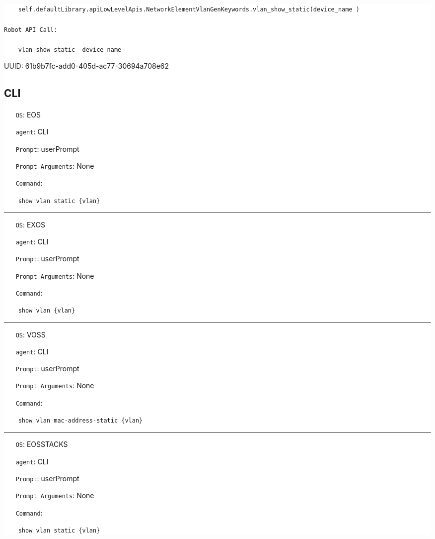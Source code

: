 		self.defaultLibrary.apiLowLevelApis.NetworkElementVlanGenKeywords.vlan_show_static(device_name )

	Robot API Call: 

		vlan_show_static  device_name  

UUID: 61b9b7fc-add0-405d-ac77-30694a708e62
## CLI
&nbsp;&nbsp;&nbsp;&nbsp;&nbsp;&nbsp;`OS`: EOS

&nbsp;&nbsp;&nbsp;&nbsp;&nbsp;&nbsp;`agent`: CLI

&nbsp;&nbsp;&nbsp;&nbsp;&nbsp;&nbsp;`Prompt`: userPrompt

&nbsp;&nbsp;&nbsp;&nbsp;&nbsp;&nbsp;`Prompt Arguments`: None

&nbsp;&nbsp;&nbsp;&nbsp;&nbsp;&nbsp;`Command`:

		show vlan static {vlan}

----------------------------------------------


&nbsp;&nbsp;&nbsp;&nbsp;&nbsp;&nbsp;`OS`: EXOS

&nbsp;&nbsp;&nbsp;&nbsp;&nbsp;&nbsp;`agent`: CLI

&nbsp;&nbsp;&nbsp;&nbsp;&nbsp;&nbsp;`Prompt`: userPrompt

&nbsp;&nbsp;&nbsp;&nbsp;&nbsp;&nbsp;`Prompt Arguments`: None

&nbsp;&nbsp;&nbsp;&nbsp;&nbsp;&nbsp;`Command`:

		show vlan {vlan}

----------------------------------------------


&nbsp;&nbsp;&nbsp;&nbsp;&nbsp;&nbsp;`OS`: VOSS

&nbsp;&nbsp;&nbsp;&nbsp;&nbsp;&nbsp;`agent`: CLI

&nbsp;&nbsp;&nbsp;&nbsp;&nbsp;&nbsp;`Prompt`: userPrompt

&nbsp;&nbsp;&nbsp;&nbsp;&nbsp;&nbsp;`Prompt Arguments`: None

&nbsp;&nbsp;&nbsp;&nbsp;&nbsp;&nbsp;`Command`:

		show vlan mac-address-static {vlan}

----------------------------------------------


&nbsp;&nbsp;&nbsp;&nbsp;&nbsp;&nbsp;`OS`: EOSSTACKS

&nbsp;&nbsp;&nbsp;&nbsp;&nbsp;&nbsp;`agent`: CLI

&nbsp;&nbsp;&nbsp;&nbsp;&nbsp;&nbsp;`Prompt`: userPrompt

&nbsp;&nbsp;&nbsp;&nbsp;&nbsp;&nbsp;`Prompt Arguments`: None

&nbsp;&nbsp;&nbsp;&nbsp;&nbsp;&nbsp;`Command`:

		show vlan static {vlan}
